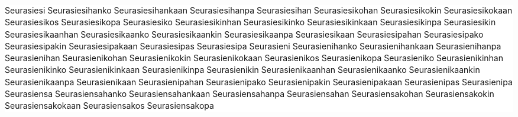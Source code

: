 Seurasiesi
Seurasiesihanko
Seurasiesihankaan
Seurasiesihanpa
Seurasiesihan
Seurasiesikohan
Seurasiesikokin
Seurasiesikokaan
Seurasiesikos
Seurasiesikopa
Seurasiesiko
Seurasiesikinhan
Seurasiesikinko
Seurasiesikinkaan
Seurasiesikinpa
Seurasiesikin
Seurasiesikaanhan
Seurasiesikaanko
Seurasiesikaankin
Seurasiesikaanpa
Seurasiesikaan
Seurasiesipahan
Seurasiesipako
Seurasiesipakin
Seurasiesipakaan
Seurasiesipas
Seurasiesipa
Seurasieni
Seurasienihanko
Seurasienihankaan
Seurasienihanpa
Seurasienihan
Seurasienikohan
Seurasienikokin
Seurasienikokaan
Seurasienikos
Seurasienikopa
Seurasieniko
Seurasienikinhan
Seurasienikinko
Seurasienikinkaan
Seurasienikinpa
Seurasienikin
Seurasienikaanhan
Seurasienikaanko
Seurasienikaankin
Seurasienikaanpa
Seurasienikaan
Seurasienipahan
Seurasienipako
Seurasienipakin
Seurasienipakaan
Seurasienipas
Seurasienipa
Seurasiensa
Seurasiensahanko
Seurasiensahankaan
Seurasiensahanpa
Seurasiensahan
Seurasiensakohan
Seurasiensakokin
Seurasiensakokaan
Seurasiensakos
Seurasiensakopa